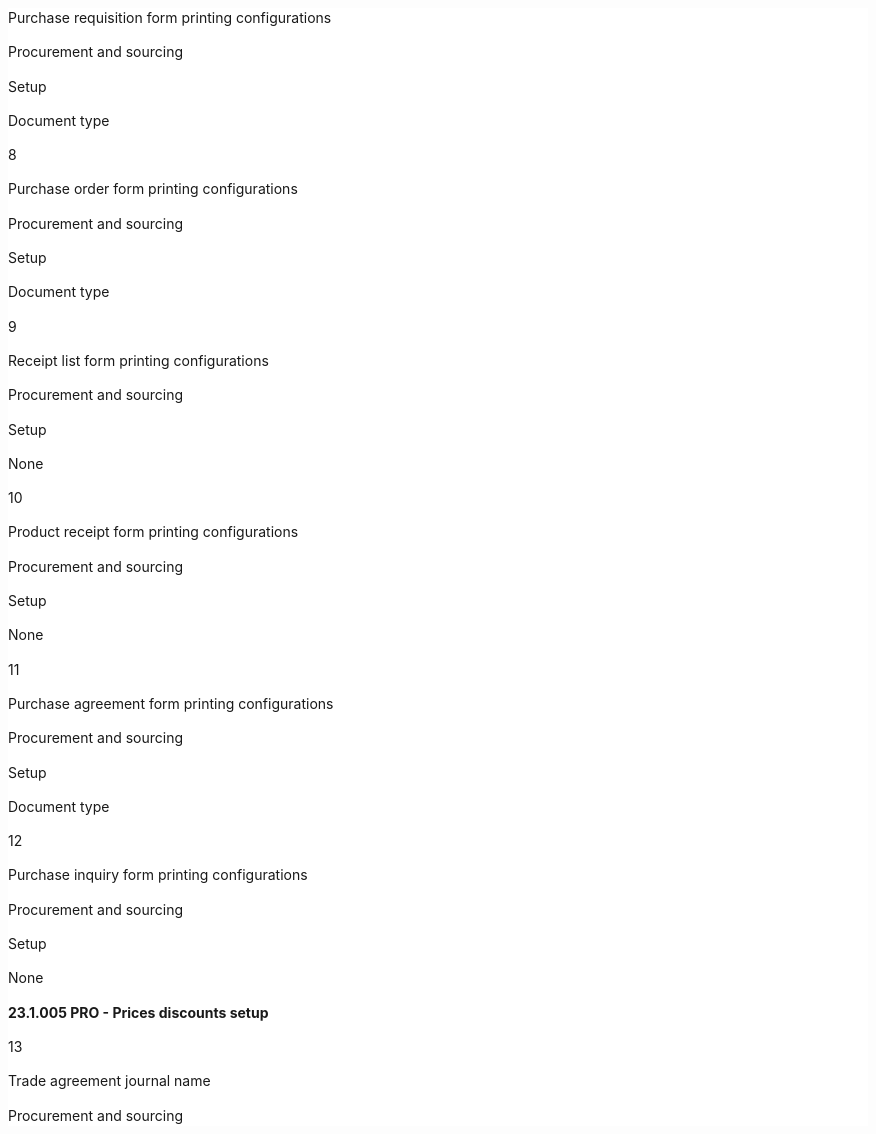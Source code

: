 Purchase requisition form printing configurations

Procurement and sourcing

Setup

Document type

8

Purchase order form printing configurations

Procurement and sourcing

Setup

Document type

9

Receipt list form printing configurations

Procurement and sourcing

Setup

None

10

Product receipt form printing configurations

Procurement and sourcing

Setup

None

11

Purchase agreement form printing configurations

Procurement and sourcing

Setup

Document type

12

Purchase inquiry form printing configurations

Procurement and sourcing

Setup

None

**23.1.005 PRO - Prices discounts setup**

13

Trade agreement journal name

Procurement and sourcing
